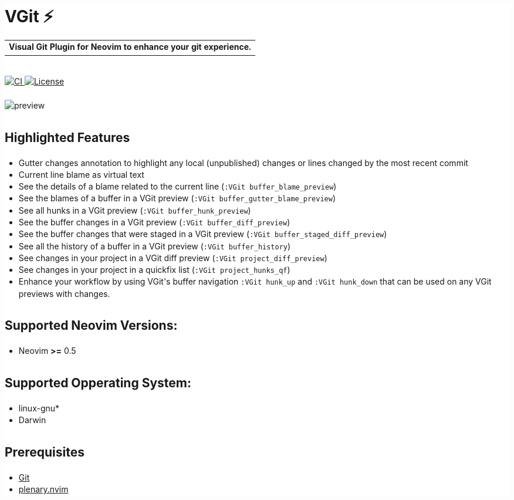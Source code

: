 # VGit :zap:
<table>
    <tr>
        <td>
            <strong>Visual Git Plugin for Neovim to enhance your git experience.</strong>
        </tr>
    </td>
</table>

<br />

<a href="https://github.com/tanvirtin/vgit.nvim/actions?query=workflow%3ACI">
    <img src="https://github.com/tanvirtin/vgit.nvim/workflows/CI/badge.svg?branch=main" alt="CI" />
</a>
<a href="https://opensource.org/licenses/MIT">
    <img src="https://img.shields.io/badge/License-MIT-yellow.svg" alt="License" />
</a>

<br />
<br />
<img src="https://user-images.githubusercontent.com/25164326/135163103-6f869926-1cb8-4aaf-a217-4f132aefb237.gif" alt="preview" />

## Highlighted Features
- Gutter changes annotation to highlight any local (unpublished) changes or lines changed by the most recent commit
- Current line blame as virtual text
- See the details of a blame related to the current line (`:VGit buffer_blame_preview`)
- See the blames of a buffer in a VGit preview (`:VGit buffer_gutter_blame_preview`)
- See all hunks in a VGit preview (`:VGit buffer_hunk_preview`)
- See the buffer changes in a VGit preview (`:VGit buffer_diff_preview`)
- See the buffer changes that were staged in a VGit preview (`:VGit buffer_staged_diff_preview`)
- See all the history of a buffer in a VGit preview (`:VGit buffer_history`)
- See changes in your project in a VGit diff preview (`:VGit project_diff_preview`)
- See changes in your project in a quickfix list (`:VGit project_hunks_qf`)
- Enhance your workflow by using VGit's buffer navigation `:VGit hunk_up` and `:VGit hunk_down` that can be used on any VGit previews with changes.

## Supported Neovim Versions:
- Neovim **>=** 0.5

## Supported Opperating System:
- linux-gnu*
- Darwin

## Prerequisites
- [Git](https://git-scm.com/)
- [plenary.nvim](https://github.com/nvim-lua/plenary.nvim)
